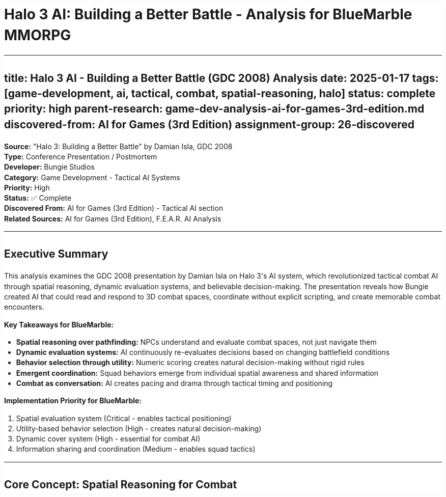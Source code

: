 # Halo 3 AI: Building a Better Battle - Analysis for BlueMarble MMORPG

---
title: Halo 3 AI - Building a Better Battle (GDC 2008) Analysis
date: 2025-01-17
tags: [game-development, ai, tactical, combat, spatial-reasoning, halo]
status: complete
priority: high
parent-research: game-dev-analysis-ai-for-games-3rd-edition.md
discovered-from: AI for Games (3rd Edition)
assignment-group: 26-discovered
---

**Source:** "Halo 3: Building a Better Battle" by Damian Isla, GDC 2008  
**Type:** Conference Presentation / Postmortem  
**Developer:** Bungie Studios  
**Category:** Game Development - Tactical AI Systems  
**Priority:** High  
**Status:** ✅ Complete  
**Discovered From:** AI for Games (3rd Edition) - Tactical AI section  
**Related Sources:** AI for Games (3rd Edition), F.E.A.R. AI Analysis

---

## Executive Summary

This analysis examines the GDC 2008 presentation by Damian Isla on Halo 3's AI system, which revolutionized tactical combat AI through spatial reasoning, dynamic evaluation systems, and believable decision-making. The presentation reveals how Bungie created AI that could read and respond to 3D combat spaces, coordinate without explicit scripting, and create memorable combat encounters.

**Key Takeaways for BlueMarble:**
- **Spatial reasoning over pathfinding:** NPCs understand and evaluate combat spaces, not just navigate them
- **Dynamic evaluation systems:** AI continuously re-evaluates decisions based on changing battlefield conditions
- **Behavior selection through utility:** Numeric scoring creates natural decision-making without rigid rules
- **Emergent coordination:** Squad behaviors emerge from individual spatial awareness and shared information
- **Combat as conversation:** AI creates pacing and drama through tactical timing and positioning

**Implementation Priority for BlueMarble:**
1. Spatial evaluation system (Critical - enables tactical positioning)
2. Utility-based behavior selection (High - creates natural decision-making)
3. Dynamic cover system (High - essential for combat AI)
4. Information sharing and coordination (Medium - enables squad tactics)

---

## Core Concept: Spatial Reasoning for Combat
